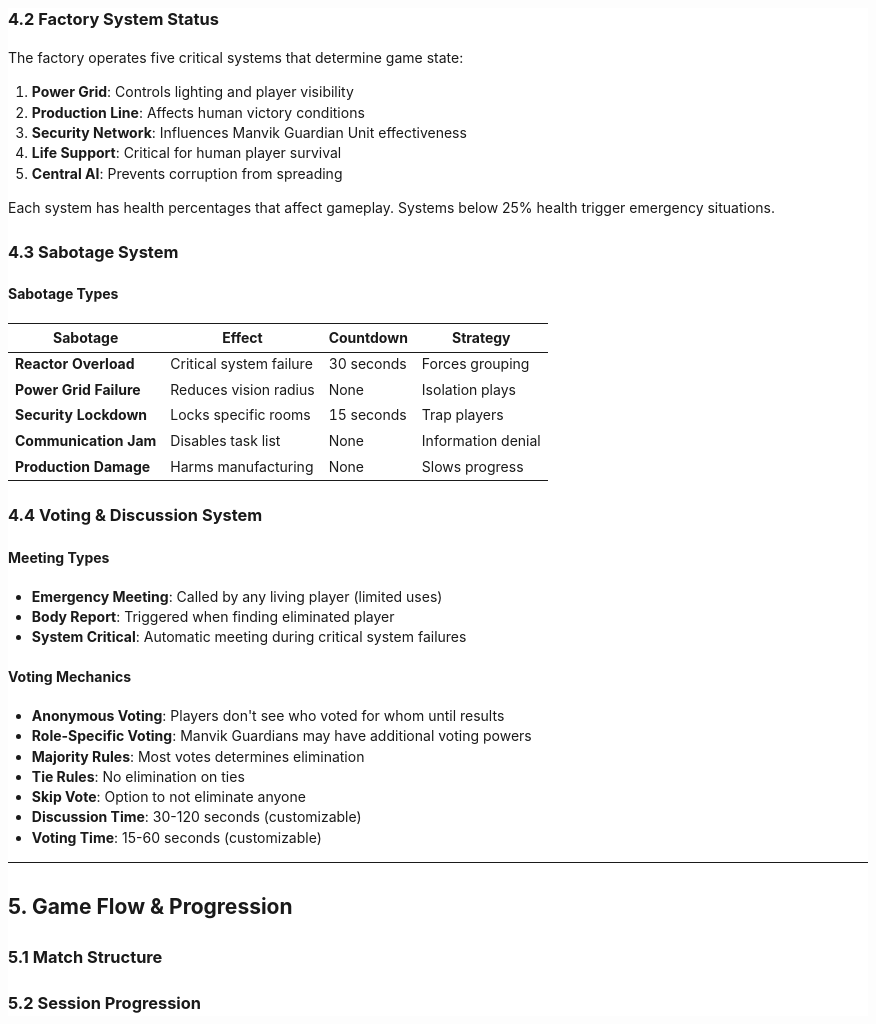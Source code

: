 ### 4.2 Factory System Status

The factory operates five critical systems that determine game state:

1. **Power Grid**: Controls lighting and player visibility
2. **Production Line**: Affects human victory conditions
3. **Security Network**: Influences Manvik Guardian Unit effectiveness
4. **Life Support**: Critical for human player survival
5. **Central AI**: Prevents corruption from spreading

Each system has health percentages that affect gameplay. Systems below 25% health trigger emergency situations.

### 4.3 Sabotage System

#### Sabotage Types
| Sabotage | Effect | Countdown | Strategy |
|----------|--------|-----------|----------|
| **Reactor Overload** | Critical system failure | 30 seconds | Forces grouping |
| **Power Grid Failure** | Reduces vision radius | None | Isolation plays |
| **Security Lockdown** | Locks specific rooms | 15 seconds | Trap players |
| **Communication Jam** | Disables task list | None | Information denial |
| **Production Damage** | Harms manufacturing | None | Slows progress |

### 4.4 Voting & Discussion System

#### Meeting Types
- **Emergency Meeting**: Called by any living player (limited uses)
- **Body Report**: Triggered when finding eliminated player
- **System Critical**: Automatic meeting during critical system failures

#### Voting Mechanics
- **Anonymous Voting**: Players don't see who voted for whom until results
- **Role-Specific Voting**: Manvik Guardians may have additional voting powers
- **Majority Rules**: Most votes determines elimination
- **Tie Rules**: No elimination on ties
- **Skip Vote**: Option to not eliminate anyone
- **Discussion Time**: 30-120 seconds (customizable)
- **Voting Time**: 15-60 seconds (customizable)

---

## 5. Game Flow & Progression

### 5.1 Match Structure

### 5.2 Session Progression
